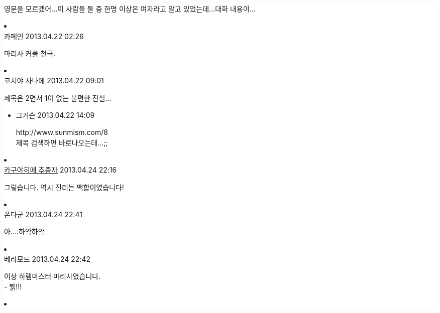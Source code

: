 <p class="jb-discuss-content jb-discuss-content-comment">영문을 모르겠어...이 사람들 둘 중 한명 이상은 여자라고 알고 있었는데...대화 내용이...</p>
</div>
</li>
<li class="rp_general" id="comment12639460">
<div class="jb-discuss jb-discuss-comment">
<div class="jb-discuss-information jb-discuss-information-comment">
<span class="jb-discuss-information-name">카페인</span>
<span class="jb-discuss-information-date">2013.04.22 02:26 </span>
</div>
<p class="jb-discuss-content jb-discuss-content-comment">마리사 커플 천국.</p>
</div>
</li>
<li class="rp_general" id="comment12641166">
<div class="jb-discuss jb-discuss-comment">
<div class="jb-discuss-information jb-discuss-information-comment">
<span class="jb-discuss-information-name">코치야 사나에</span>
<span class="jb-discuss-information-date">2013.04.22 09:01 </span>
</div>
<p class="jb-discuss-content jb-discuss-content-comment">제목은 2면서 1이 없는 불편한 진실...</p>
</div>
<ul class="jb-discuss-list-level-2">
<li class="rp_general" id="comment12643002">
<div class="jb-discuss jb-discuss-comment">
<div class="jb-discuss-information jb-discuss-information-comment">
<span class="jb-discuss-information-name">그거슨</span>
<span class="jb-discuss-information-date">2013.04.22 14:09 </span>
</div>
<p class="jb-discuss-content jb-discuss-content-comment">http://www.sunmism.com/8<br/>
제목 검색하면 바로나오는데...;;</p>
</div>
</li>
</ul>
</li>
<li class="rp_general" id="comment12668785">
<div class="jb-discuss jb-discuss-comment">
<div class="jb-discuss-information jb-discuss-information-comment">
<span class="jb-discuss-information-name"> <a href="http://8522753.blog.me/" onclick="return openLinkInNewWindow(this)">카구야히메 추종자</a></span>
<span class="jb-discuss-information-date">2013.04.24 22:16 </span>
</div>
<p class="jb-discuss-content jb-discuss-content-comment">그렇습니다. 역시 진리는 백합이였습니다!</p>
</div>
</li>
<li class="rp_general" id="comment12668995">
<div class="jb-discuss jb-discuss-comment">
<div class="jb-discuss-information jb-discuss-information-comment">
<span class="jb-discuss-information-name">폰다군</span>
<span class="jb-discuss-information-date">2013.04.24 22:41 </span>
</div>
<p class="jb-discuss-content jb-discuss-content-comment">아....하앜하앜</p>
</div>
</li>
<li class="rp_general" id="comment12669006">
<div class="jb-discuss jb-discuss-comment">
<div class="jb-discuss-information jb-discuss-information-comment">
<span class="jb-discuss-information-name">베라모드</span>
<span class="jb-discuss-information-date">2013.04.24 22:42 </span>
</div>
<p class="jb-discuss-content jb-discuss-content-comment">이상 하렘마스터 마리사였습니다.<br/>
- 쀍!!!</p>
</div>
</li>
<li class="rp_general" id="comment12703529">